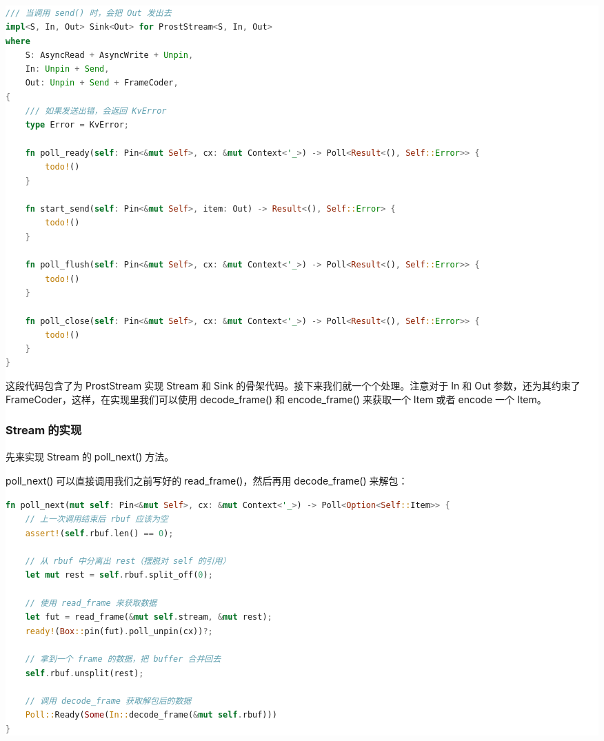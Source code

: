 ```rust
/// 当调用 send() 时，会把 Out 发出去
impl<S, In, Out> Sink<Out> for ProstStream<S, In, Out>
where
    S: AsyncRead + AsyncWrite + Unpin,
    In: Unpin + Send,
    Out: Unpin + Send + FrameCoder,
{
    /// 如果发送出错，会返回 KvError
    type Error = KvError;

    fn poll_ready(self: Pin<&mut Self>, cx: &mut Context<'_>) -> Poll<Result<(), Self::Error>> {
        todo!()
    }

    fn start_send(self: Pin<&mut Self>, item: Out) -> Result<(), Self::Error> {
        todo!()
    }

    fn poll_flush(self: Pin<&mut Self>, cx: &mut Context<'_>) -> Poll<Result<(), Self::Error>> {
        todo!()
    }

    fn poll_close(self: Pin<&mut Self>, cx: &mut Context<'_>) -> Poll<Result<(), Self::Error>> {
        todo!()
    }
}
```

这段代码包含了为 ProstStream 实现 Stream 和 Sink 的骨架代码。接下来我们就一个个处理。注意对于 In 和 Out 参数，还为其约束了 FrameCoder，这样，在实现里我们可以使用 decode\_frame() 和 encode\_frame() 来获取一个 Item 或者 encode 一个 Item。

### Stream 的实现

先来实现 Stream 的 poll\_next() 方法。

poll\_next() 可以直接调用我们之前写好的 read\_frame()，然后再用 decode\_frame() 来解包：

```rust
fn poll_next(mut self: Pin<&mut Self>, cx: &mut Context<'_>) -> Poll<Option<Self::Item>> {
    // 上一次调用结束后 rbuf 应该为空
    assert!(self.rbuf.len() == 0);

    // 从 rbuf 中分离出 rest（摆脱对 self 的引用）
    let mut rest = self.rbuf.split_off(0);

    // 使用 read_frame 来获取数据
    let fut = read_frame(&mut self.stream, &mut rest);
    ready!(Box::pin(fut).poll_unpin(cx))?;

    // 拿到一个 frame 的数据，把 buffer 合并回去
    self.rbuf.unsplit(rest);

    // 调用 decode_frame 获取解包后的数据
    Poll::Ready(Some(In::decode_frame(&mut self.rbuf)))
}
```
